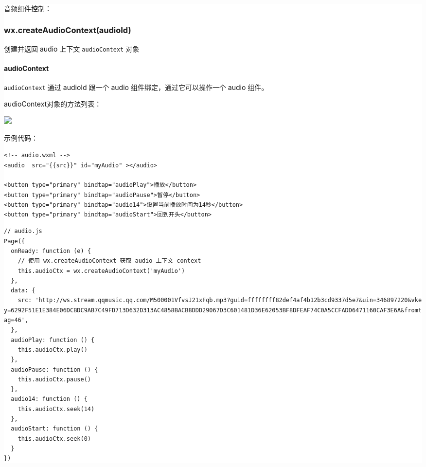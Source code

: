 

音频组件控制：

### wx.createAudioContext(audioId)

创建并返回 audio 上下文 `audioContext` 对象

#### audioContext

`audioContext` 通过 audioId 跟一个 audio 组件绑定，通过它可以操作一个 audio 组件。

audioContext对象的方法列表：

![](http://images2015.cnblogs.com/blog/602490/201611/602490-20161116170424232-371227949.png)

示例代码：



```
<!-- audio.wxml -->
<audio  src="{{src}}" id="myAudio" ></audio>

<button type="primary" bindtap="audioPlay">播放</button>
<button type="primary" bindtap="audioPause">暂停</button>
<button type="primary" bindtap="audio14">设置当前播放时间为14秒</button>
<button type="primary" bindtap="audioStart">回到开头</button>
```





```
// audio.js
Page({
  onReady: function (e) {
    // 使用 wx.createAudioContext 获取 audio 上下文 context
    this.audioCtx = wx.createAudioContext('myAudio')
  },
  data: {
    src: 'http://ws.stream.qqmusic.qq.com/M500001VfvsJ21xFqb.mp3?guid=ffffffff82def4af4b12b3cd9337d5e7&uin=346897220&vkey=6292F51E1E384E06DCBDC9AB7C49FD713D632D313AC4858BACB8DDD29067D3C601481D36E62053BF8DFEAF74C0A5CCFADD6471160CAF3E6A&fromtag=46',
  },
  audioPlay: function () {
    this.audioCtx.play()
  },
  audioPause: function () {
    this.audioCtx.pause()
  },
  audio14: function () {
    this.audioCtx.seek(14)
  },
  audioStart: function () {
    this.audioCtx.seek(0)
  }
})
```
